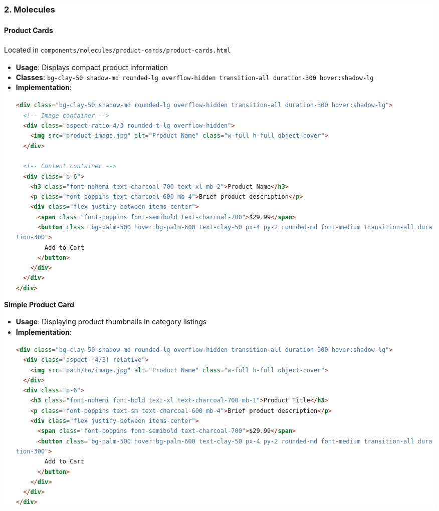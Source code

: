 ### 2. Molecules

#### Product Cards

Located in `components/molecules/product-cards/product-cards.html`

- **Usage**: Displays compact product information
- **Classes**: `bg-clay-50 shadow-md rounded-lg overflow-hidden transition-all duration-300 hover:shadow-lg`
- **Implementation**:
  ```html
  <div class="bg-clay-50 shadow-md rounded-lg overflow-hidden transition-all duration-300 hover:shadow-lg">
    <!-- Image container -->
    <div class="aspect-ratio-4/3 rounded-t-lg overflow-hidden">
      <img src="product-image.jpg" alt="Product Name" class="w-full h-full object-cover">
    </div>
    
    <!-- Content container -->
    <div class="p-6">
      <h3 class="font-nohemi text-charcoal-700 text-xl mb-2">Product Name</h3>
      <p class="font-poppins text-charcoal-600 mb-4">Brief product description</p>
      <div class="flex justify-between items-center">
        <span class="font-poppins font-semibold text-charcoal-700">$29.99</span>
        <button class="bg-palm-500 hover:bg-palm-600 text-clay-50 px-4 py-2 rounded-md font-medium transition-all duration-300">
          Add to Cart
        </button>
      </div>
    </div>
  </div>
  ```

**Simple Product Card**
- **Usage**: Displaying product thumbnails in category listings
- **Implementation**:
  ```html
  <div class="bg-clay-50 shadow-md rounded-lg overflow-hidden transition-all duration-300 hover:shadow-lg">
    <div class="aspect-[4/3] relative">
      <img src="path/to/image.jpg" alt="Product Name" class="w-full h-full object-cover">
    </div>
    <div class="p-6">
      <h3 class="font-nohemi font-bold text-xl text-charcoal-700 mb-1">Product Title</h3>
      <p class="font-poppins text-sm text-charcoal-600 mb-4">Brief product description</p>
      <div class="flex justify-between items-center">
        <span class="font-poppins font-semibold text-charcoal-700">$29.99</span>
        <button class="bg-palm-500 hover:bg-palm-600 text-clay-50 px-4 py-2 rounded-md font-medium transition-all duration-300">
          Add to Cart
        </button>
      </div>
    </div>
  </div>
  ```
